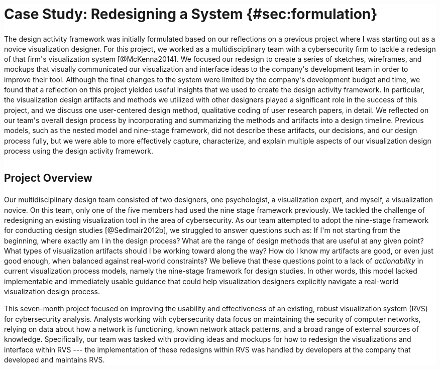 # Case Study: Redesigning a System {#sec:formulation}

The design activity framework was initially formulated based on our reflections
on a previous project where I was starting out as a novice visualization
designer. For this project, we worked as a multidisciplinary team with a
cybersecurity firm to tackle a redesign of that firm's visualization system
[@McKenna2014]. We focused our redesign to create a series of sketches,
wireframes, and mockups that visually communicated our visualization and
interface ideas to the company's development team in order to improve their
tool. Although the final changes to the system were limited by the company's
development budget and time, we found that a reflection on this project yielded
useful insights that we used to create the design activity framework. In
particular, the visualization design artifacts and methods we utilized with
other designers played a significant role in the success of this project, and we
discuss one user-centered design method, qualitative coding of user research
papers, in detail. We reflected on our team's overall design process by
incorporating and summarizing the methods and artifacts into a design timeline.
Previous models, such as the nested model and nine-stage framework, did not
describe these artifacts, our decisions, and our design process fully, but we
were able to more effectively capture, characterize, and explain multiple
aspects of our visualization design process using the design activity framework.





## Project Overview

Our multidisciplinary design team consisted of two designers, one psychologist,
a visualization expert, and myself, a visualization novice. On this team, only
one of the five members had used the nine stage framework previously. We tackled
the challenge of redesigning an existing visualization tool in the area of
cybersecurity. As our team attempted to adopt the nine-stage framework for
conducting design studies [@Sedlmair2012b], we struggled to answer questions
such as: If I'm not starting from the beginning, where exactly am I in the
design process? What are the range of design methods that are useful at any
given point? What types of visualization artifacts should I be working toward
along the way? How do I know my artifacts are good, or even just good enough,
when balanced against real-world constraints? We believe that these questions
point to a lack of _actionability_ in current visualization process models,
namely the nine-stage framework for design studies. In other words, this model
lacked implementable and immediately usable guidance that could help
visualization designers explicitly navigate a real-world visualization design
process.


This seven-month project focused on improving the usability and effectiveness of
an existing, robust visualization system (RVS) for cybersecurity analysis.
Analysts working with cybersecurity data focus on maintaining the security of
computer networks, relying on data about how a network is functioning, known
network attack patterns, and a broad range of external sources of knowledge.
Specifically, our team was tasked with providing ideas and mockups for how to
redesign the visualizations and interface within RVS --- the implementation of
these redesigns within RVS was handled by developers at the company that
developed and maintains RVS.


[^design-methods]: <http://mckennapsean.com/projects/vizsec-design-methods/>